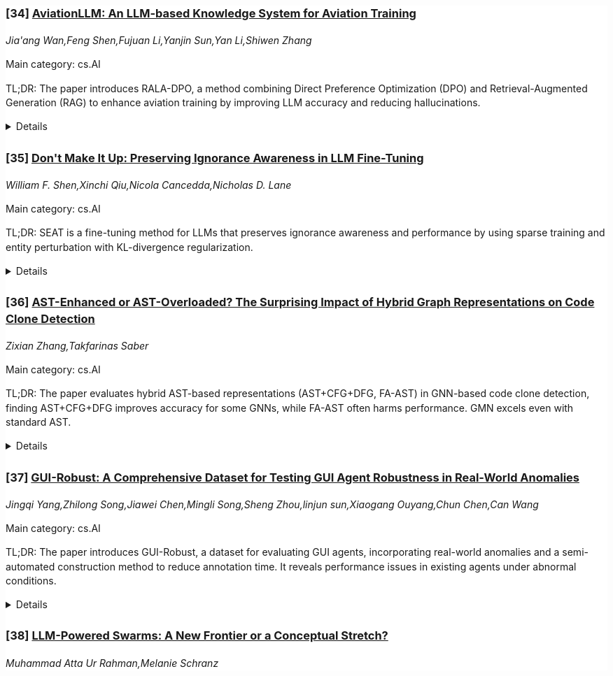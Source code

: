 ### [34] [AviationLLM: An LLM-based Knowledge System for Aviation Training](https://arxiv.org/abs/2506.14336)
*Jia'ang Wan,Feng Shen,Fujuan Li,Yanjin Sun,Yan Li,Shiwen Zhang*

Main category: cs.AI

TL;DR: The paper introduces RALA-DPO, a method combining Direct Preference Optimization (DPO) and Retrieval-Augmented Generation (RAG) to enhance aviation training by improving LLM accuracy and reducing hallucinations.


<details><summary>Details</summary></details>


### [35] [Don't Make It Up: Preserving Ignorance Awareness in LLM Fine-Tuning](https://arxiv.org/abs/2506.14387)
*William F. Shen,Xinchi Qiu,Nicola Cancedda,Nicholas D. Lane*

Main category: cs.AI

TL;DR: SEAT is a fine-tuning method for LLMs that preserves ignorance awareness and performance by using sparse training and entity perturbation with KL-divergence regularization.


<details><summary>Details</summary></details>


### [36] [AST-Enhanced or AST-Overloaded? The Surprising Impact of Hybrid Graph Representations on Code Clone Detection](https://arxiv.org/abs/2506.14470)
*Zixian Zhang,Takfarinas Saber*

Main category: cs.AI

TL;DR: The paper evaluates hybrid AST-based representations (AST+CFG+DFG, FA-AST) in GNN-based code clone detection, finding AST+CFG+DFG improves accuracy for some GNNs, while FA-AST often harms performance. GMN excels even with standard AST.


<details><summary>Details</summary></details>


### [37] [GUI-Robust: A Comprehensive Dataset for Testing GUI Agent Robustness in Real-World Anomalies](https://arxiv.org/abs/2506.14477)
*Jingqi Yang,Zhilong Song,Jiawei Chen,Mingli Song,Sheng Zhou,linjun sun,Xiaogang Ouyang,Chun Chen,Can Wang*

Main category: cs.AI

TL;DR: The paper introduces GUI-Robust, a dataset for evaluating GUI agents, incorporating real-world anomalies and a semi-automated construction method to reduce annotation time. It reveals performance issues in existing agents under abnormal conditions.


<details><summary>Details</summary></details>


### [38] [LLM-Powered Swarms: A New Frontier or a Conceptual Stretch?](https://arxiv.org/abs/2506.14496)
*Muhammad Atta Ur Rahman,Melanie Schranz*
